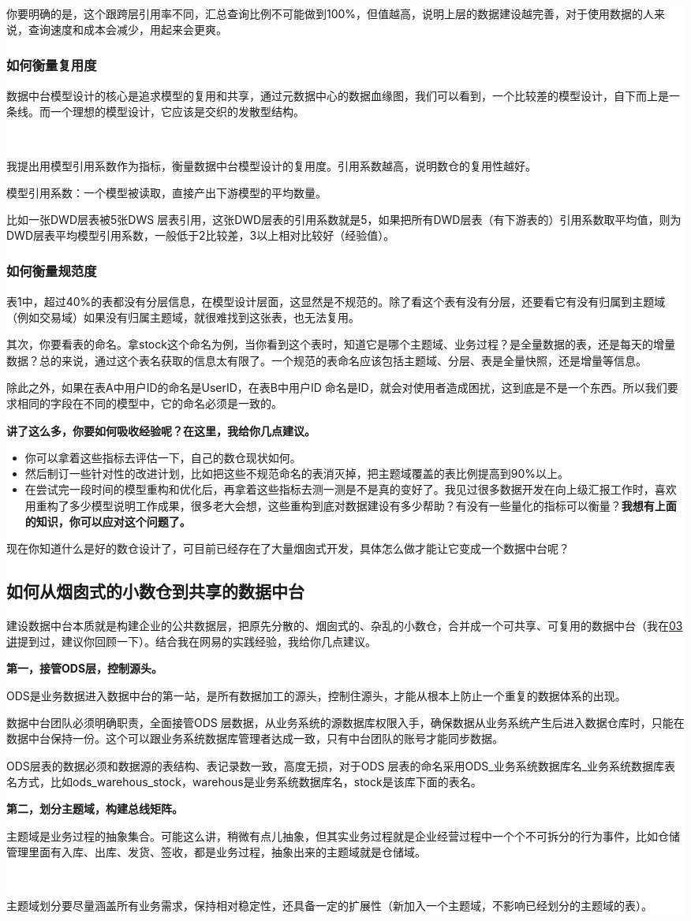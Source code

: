 
你要明确的是，这个跟跨层引用率不同，汇总查询比例不可能做到100%，但值越高，说明上层的数据建设越完善，对于使用数据的人来说，查询速度和成本会减少，用起来会更爽。

### 如何衡量复用度

数据中台模型设计的核心是追求模型的复用和共享，通过元数据中心的数据血缘图，我们可以看到，一个比较差的模型设计，自下而上是一条线。而一个理想的模型设计，它应该是交织的发散型结构。

<img src="https://static001.geekbang.org/resource/image/e4/97/e4038beaead8be1db13aa1c7299c2a97.jpg" alt="">

我提出用模型引用系数作为指标，衡量数据中台模型设计的复用度。引用系数越高，说明数仓的复用性越好。

> 
模型引用系数：一个模型被读取，直接产出下游模型的平均数量。


比如一张DWD层表被5张DWS 层表引用，这张DWD层表的引用系数就是5，如果把所有DWD层表（有下游表的）引用系数取平均值，则为DWD层表平均模型引用系数，一般低于2比较差，3以上相对比较好（经验值）。

### 如何衡量规范度

表1中，超过40%的表都没有分层信息，在模型设计层面，这显然是不规范的。除了看这个表有没有分层，还要看它有没有归属到主题域（例如交易域）如果没有归属主题域，就很难找到这张表，也无法复用。

其次，你要看表的命名。拿stock这个命名为例，当你看到这个表时，知道它是哪个主题域、业务过程？是全量数据的表，还是每天的增量数据？总的来说，通过这个表名获取的信息太有限了。一个规范的表命名应该包括主题域、分层、表是全量快照，还是增量等信息。

除此之外，如果在表A中用户ID的命名是UserID，在表B中用户ID 命名是ID，就会对使用者造成困扰，这到底是不是一个东西。所以我们要求相同的字段在不同的模型中，它的命名必须是一致的。

**讲了这么多，你要如何吸收经验呢？在这里，我给你几点建议。**

- 你可以拿着这些指标去评估一下，自己的数仓现状如何。
- 然后制订一些针对性的改进计划，比如把这些不规范命名的表消灭掉，把主题域覆盖的表比例提高到90%以上。
- 在尝试完一段时间的模型重构和优化后，再拿着这些指标去测一测是不是真的变好了。我见过很多数据开发在向上级汇报工作时，喜欢用重构了多少模型说明工作成果，很多老大会想，这些重构到底对数据建设有多少帮助？有没有一些量化的指标可以衡量？**我想有上面的知识，你可以应对这个问题了。**

现在你知道什么是好的数仓设计了，可目前已经存在了大量烟囱式开发，具体怎么做才能让它变成一个数据中台呢？

## 如何从烟囱式的小数仓到共享的数据中台

建设数据中台本质就是构建企业的公共数据层，把原先分散的、烟囱式的、杂乱的小数仓，合并成一个可共享、可复用的数据中台（我在[03讲](https://time.geekbang.org/column/article/220290)提到过，建议你回顾一下）。结合我在网易的实践经验，我给你几点建议。

**第一，接管ODS层，控制源头。**

ODS是业务数据进入数据中台的第一站，是所有数据加工的源头，控制住源头，才能从根本上防止一个重复的数据体系的出现。

数据中台团队必须明确职责，全面接管ODS 层数据，从业务系统的源数据库权限入手，确保数据从业务系统产生后进入数据仓库时，只能在数据中台保持一份。这个可以跟业务系统数据库管理者达成一致，只有中台团队的账号才能同步数据。

ODS层表的数据必须和数据源的表结构、表记录数一致，高度无损，对于ODS 层表的命名采用ODS_业务系统数据库名_业务系统数据库表名方式，比如ods_warehous_stock，warehous是业务系统数据库名，stock是该库下面的表名。

**第二，划分主题域，构建总线矩阵。**

主题域是业务过程的抽象集合。可能这么讲，稍微有点儿抽象，但其实业务过程就是企业经营过程中一个个不可拆分的行为事件，比如仓储管理里面有入库、出库、发货、签收，都是业务过程，抽象出来的主题域就是仓储域。

<img src="https://static001.geekbang.org/resource/image/17/cc/1724055dd6eb3911cee9084d9a674ecc.jpg" alt="" title="表3 电商业务的主题域划分">

主题域划分要尽量涵盖所有业务需求，保持相对稳定性，还具备一定的扩展性（新加入一个主题域，不影响已经划分的主题域的表）。
